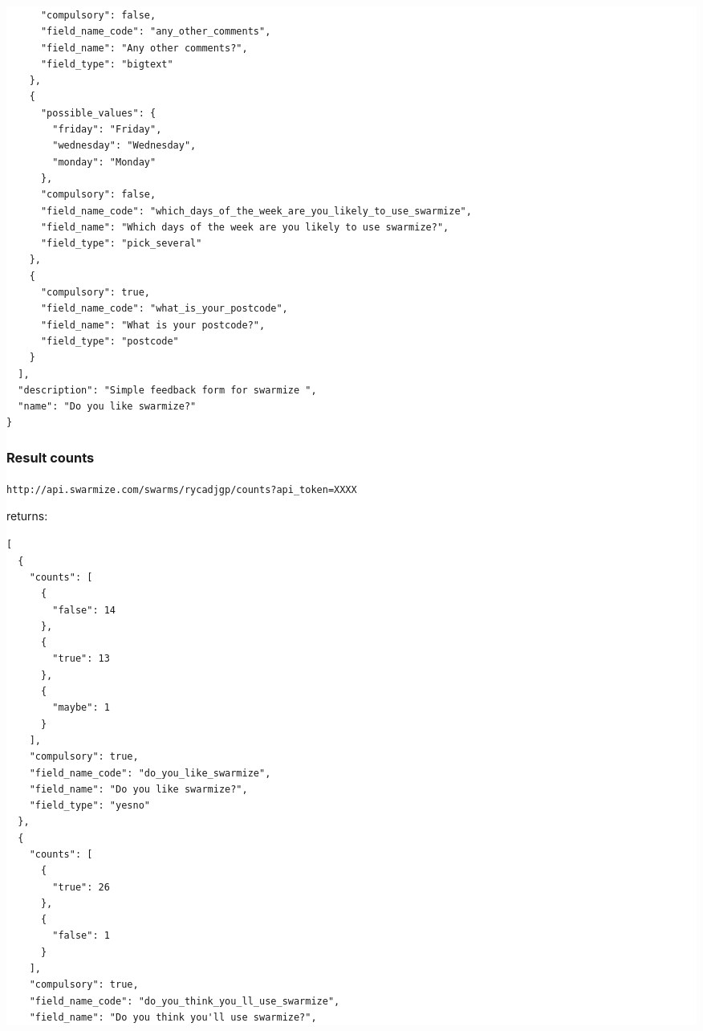 	      "compulsory": false,
	      "field_name_code": "any_other_comments",
	      "field_name": "Any other comments?",
	      "field_type": "bigtext"
	    },
	    {
	      "possible_values": {
	        "friday": "Friday",
	        "wednesday": "Wednesday",
	        "monday": "Monday"
	      },
	      "compulsory": false,
	      "field_name_code": "which_days_of_the_week_are_you_likely_to_use_swarmize",
	      "field_name": "Which days of the week are you likely to use swarmize?",
	      "field_type": "pick_several"
	    },
	    {
	      "compulsory": true,
	      "field_name_code": "what_is_your_postcode",
	      "field_name": "What is your postcode?",
	      "field_type": "postcode"
	    }
	  ],
	  "description": "Simple feedback form for swarmize ",
	  "name": "Do you like swarmize?"
	}




### Result counts

`http://api.swarmize.com/swarms/rycadjgp/counts?api_token=XXXX`

returns:

	[
	  {
	    "counts": [
	      {
	        "false": 14
	      },
	      {
	        "true": 13
	      },
	      {
	        "maybe": 1
	      }
	    ],
	    "compulsory": true,
	    "field_name_code": "do_you_like_swarmize",
	    "field_name": "Do you like swarmize?",
	    "field_type": "yesno"
	  },
	  {
	    "counts": [
	      {
	        "true": 26
	      },
	      {
	        "false": 1
	      }
	    ],
	    "compulsory": true,
	    "field_name_code": "do_you_think_you_ll_use_swarmize",
	    "field_name": "Do you think you'll use swarmize?",